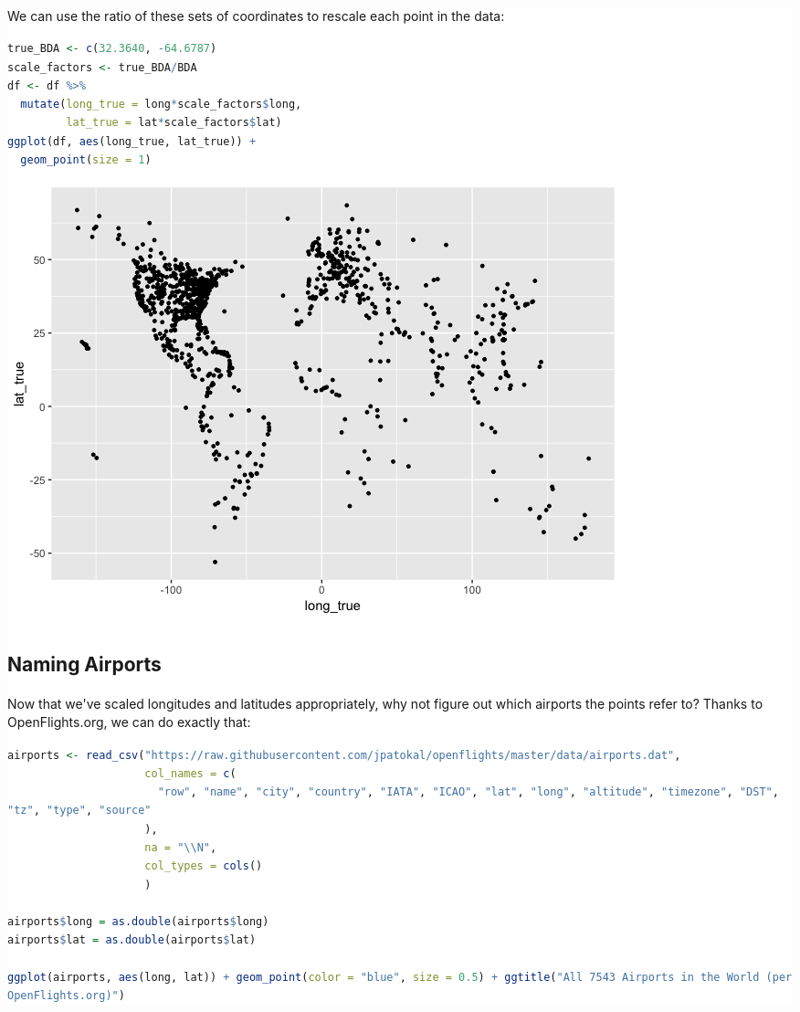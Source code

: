 We can use the ratio of these sets of coordinates to rescale each point in the data:

``` r
true_BDA <- c(32.3640, -64.6787)
scale_factors <- true_BDA/BDA
df <- df %>%
  mutate(long_true = long*scale_factors$long,
         lat_true = lat*scale_factors$lat)
ggplot(df, aes(long_true, lat_true)) +
  geom_point(size = 1)
```

![](README_files/figure-markdown_github/unnamed-chunk-6-1.png)

Naming Airports
---------------

Now that we've scaled longitudes and latitudes appropriately, why not figure out which airports the points refer to? Thanks to OpenFlights.org, we can do exactly that:

``` r
airports <- read_csv("https://raw.githubusercontent.com/jpatokal/openflights/master/data/airports.dat",
                     col_names = c(
                       "row", "name", "city", "country", "IATA", "ICAO", "lat", "long", "altitude", "timezone", "DST", "tz", "type", "source"
                     ),
                     na = "\\N",
                     col_types = cols()
                     )

airports$long = as.double(airports$long)
airports$lat = as.double(airports$lat)

ggplot(airports, aes(long, lat)) + geom_point(color = "blue", size = 0.5) + ggtitle("All 7543 Airports in the World (per OpenFlights.org)")
```
